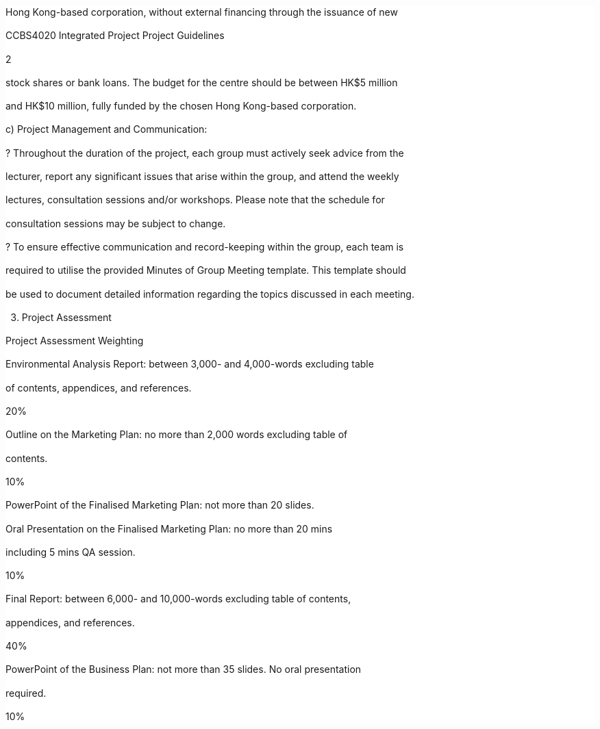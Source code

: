 Hong Kong-based corporation, without external financing through the issuance of new

CCBS4020 Integrated Project Project Guidelines

2

stock shares or bank loans. The budget for the centre should be between HK$5 million

and HK$10 million, fully funded by the chosen Hong Kong-based corporation.


c) Project Management and Communication:


? Throughout the duration of the project, each group must actively seek advice from the

lecturer, report any significant issues that arise within the group, and attend the weekly

lectures, consultation sessions and/or workshops. Please note that the schedule for

consultation sessions may be subject to change.

? To ensure effective communication and record-keeping within the group, each team is

required to utilise the provided Minutes of Group Meeting template. This template should

be used to document detailed information regarding the topics discussed in each meeting.


3. Project Assessment


Project Assessment Weighting


Environmental Analysis Report: between 3,000- and 4,000-words excluding table

of contents, appendices, and references.

20%

Outline on the Marketing Plan: no more than 2,000 words excluding table of

contents.

10%

PowerPoint of the Finalised Marketing Plan: not more than 20 slides.

Oral Presentation on the Finalised Marketing Plan: no more than 20 mins

including 5 mins QA session.

10%

Final Report: between 6,000- and 10,000-words excluding table of contents,

appendices, and references.

40%

PowerPoint of the Business Plan: not more than 35 slides. No oral presentation

required.

10%
